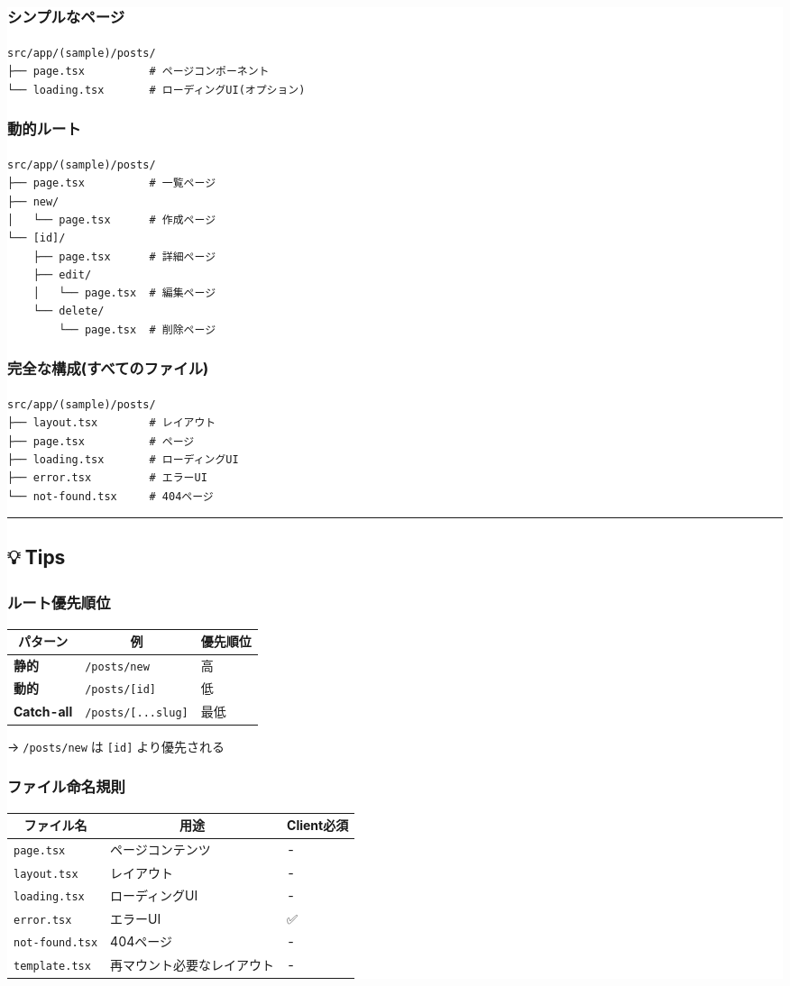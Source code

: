 ### シンプルなページ

```text
src/app/(sample)/posts/
├── page.tsx          # ページコンポーネント
└── loading.tsx       # ローディングUI(オプション)
```

### 動的ルート

```text
src/app/(sample)/posts/
├── page.tsx          # 一覧ページ
├── new/
│   └── page.tsx      # 作成ページ
└── [id]/
    ├── page.tsx      # 詳細ページ
    ├── edit/
    │   └── page.tsx  # 編集ページ
    └── delete/
        └── page.tsx  # 削除ページ
```

### 完全な構成(すべてのファイル)

```text
src/app/(sample)/posts/
├── layout.tsx        # レイアウト
├── page.tsx          # ページ
├── loading.tsx       # ローディングUI
├── error.tsx         # エラーUI
└── not-found.tsx     # 404ページ
```

---

## 💡 Tips

### ルート優先順位

| パターン | 例 | 優先順位 |
|---------|-----|---------|
| **静的** | `/posts/new` | 高 |
| **動的** | `/posts/[id]` | 低 |
| **Catch-all** | `/posts/[...slug]` | 最低 |

→ `/posts/new` は `[id]` より優先される

### ファイル命名規則

| ファイル名 | 用途 | Client必須 |
|-----------|------|-----------|
| `page.tsx` | ページコンテンツ | - |
| `layout.tsx` | レイアウト | - |
| `loading.tsx` | ローディングUI | - |
| `error.tsx` | エラーUI | ✅ |
| `not-found.tsx` | 404ページ | - |
| `template.tsx` | 再マウント必要なレイアウト | - |
